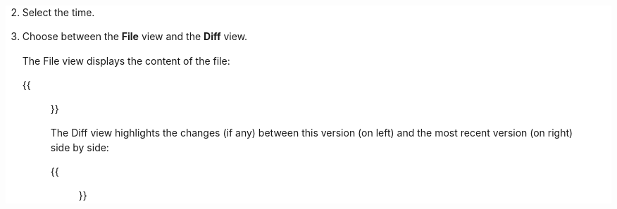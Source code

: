 2. Select the time.

3. Choose between the **File** view and the **Diff** view.

    The File view displays the content of the file:

    {{<figure src="/images/netq/mlag-file-450.png" width="600">}}

    The Diff view highlights the changes (if any) between this version (on left) and the most recent version (on right) side by side:

    {{<figure src="/images/netq/mlag-diff-450.png" width="600">}}